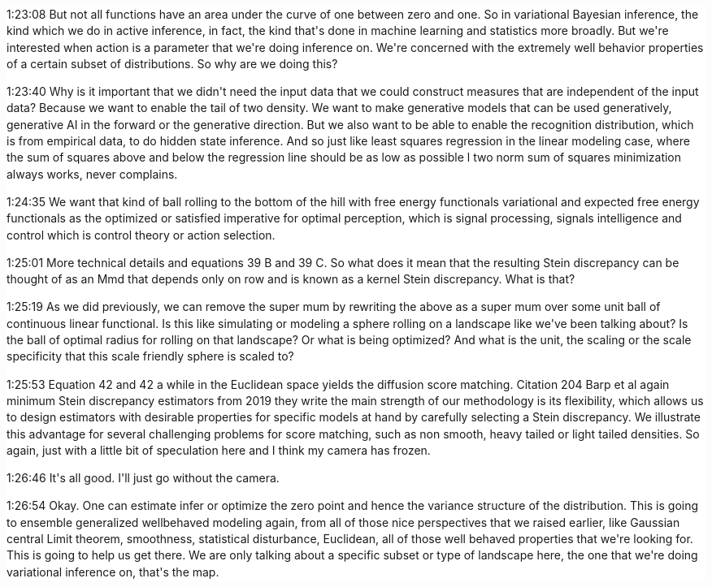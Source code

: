 1:23:08 But not all functions have an area under the curve of one between zero and one.
So in variational Bayesian inference, the kind which we do in active inference, in fact, the kind that's done in machine learning and statistics more broadly.
But we're interested when action is a parameter that we're doing inference on.
We're concerned with the extremely well behavior properties of a certain subset of distributions.
So why are we doing this?

1:23:40 Why is it important that we didn't need the input data that we could construct measures that are independent of the input data?
Because we want to enable the tail of two density.
We want to make generative models that can be used generatively, generative AI in the forward or the generative direction.
But we also want to be able to enable the recognition distribution, which is from empirical data, to do hidden state inference.
And so just like least squares regression in the linear modeling case, where the sum of squares above and below the regression line should be as low as possible l two norm sum of squares minimization always works, never complains.

1:24:35 We want that kind of ball rolling to the bottom of the hill with free energy functionals variational and expected free energy functionals as the optimized or satisfied imperative for optimal perception, which is signal processing, signals intelligence and control which is control theory or action selection.

1:25:01 More technical details and equations 39 B and 39 C.
So what does it mean that the resulting Stein discrepancy can be thought of as an Mmd that depends only on row and is known as a kernel Stein discrepancy.
What is that?

1:25:19 As we did previously, we can remove the super mum by rewriting the above as a super mum over some unit ball of continuous linear functional.
Is this like simulating or modeling a sphere rolling on a landscape like we've been talking about?
Is the ball of optimal radius for rolling on that landscape?
Or what is being optimized?
And what is the unit, the scaling or the scale specificity that this scale friendly sphere is scaled to?

1:25:53 Equation 42 and 42 a while in the Euclidean space yields the diffusion score matching.
Citation 204 Barp et al again minimum Stein discrepancy estimators from 2019 they write the main strength of our methodology is its flexibility, which allows us to design estimators with desirable properties for specific models at hand by carefully selecting a Stein discrepancy.
We illustrate this advantage for several challenging problems for score matching, such as non smooth, heavy tailed or light tailed densities.
So again, just with a little bit of speculation here and I think my camera has frozen.

1:26:46 It's all good.
I'll just go without the camera.

1:26:54 Okay.
One can estimate infer or optimize the zero point and hence the variance structure of the distribution.
This is going to ensemble generalized wellbehaved modeling again, from all of those nice perspectives that we raised earlier, like Gaussian central Limit theorem, smoothness, statistical disturbance, Euclidean, all of those well behaved properties that we're looking for.
This is going to help us get there.
We are only talking about a specific subset or type of landscape here, the one that we're doing variational inference on, that's the map.
